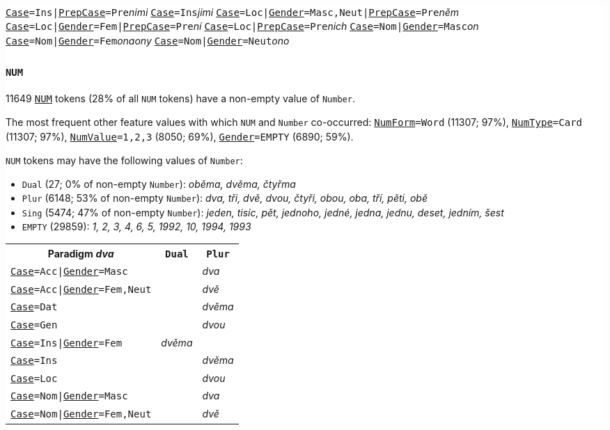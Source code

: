   <tr><td><tt><tt><a href="cs_pdt-feat-Case.html">Case</a></tt><tt>=Ins</tt>|<tt><a href="cs_pdt-feat-PrepCase.html">PrepCase</a></tt><tt>=Pre</tt></tt></td><td></td><td><em>nimi</em></td></tr>
  <tr><td><tt><tt><a href="cs_pdt-feat-Case.html">Case</a></tt><tt>=Ins</tt></tt></td><td></td><td><em>jimi</em></td></tr>
  <tr><td><tt><tt><a href="cs_pdt-feat-Case.html">Case</a></tt><tt>=Loc</tt>|<tt><a href="cs_pdt-feat-Gender.html">Gender</a></tt><tt>=Masc,Neut</tt>|<tt><a href="cs_pdt-feat-PrepCase.html">PrepCase</a></tt><tt>=Pre</tt></tt></td><td><em>něm</em></td><td></td></tr>
  <tr><td><tt><tt><a href="cs_pdt-feat-Case.html">Case</a></tt><tt>=Loc</tt>|<tt><a href="cs_pdt-feat-Gender.html">Gender</a></tt><tt>=Fem</tt>|<tt><a href="cs_pdt-feat-PrepCase.html">PrepCase</a></tt><tt>=Pre</tt></tt></td><td><em>ní</em></td><td></td></tr>
  <tr><td><tt><tt><a href="cs_pdt-feat-Case.html">Case</a></tt><tt>=Loc</tt>|<tt><a href="cs_pdt-feat-PrepCase.html">PrepCase</a></tt><tt>=Pre</tt></tt></td><td></td><td><em>nich</em></td></tr>
  <tr><td><tt><tt><a href="cs_pdt-feat-Case.html">Case</a></tt><tt>=Nom</tt>|<tt><a href="cs_pdt-feat-Gender.html">Gender</a></tt><tt>=Masc</tt></tt></td><td><em>on</em></td><td></td></tr>
  <tr><td><tt><tt><a href="cs_pdt-feat-Case.html">Case</a></tt><tt>=Nom</tt>|<tt><a href="cs_pdt-feat-Gender.html">Gender</a></tt><tt>=Fem</tt></tt></td><td><em>ona</em></td><td><em>ony</em></td></tr>
  <tr><td><tt><tt><a href="cs_pdt-feat-Case.html">Case</a></tt><tt>=Nom</tt>|<tt><a href="cs_pdt-feat-Gender.html">Gender</a></tt><tt>=Neut</tt></tt></td><td><em>ono</em></td><td></td></tr>
</table>

### `NUM`

11649 <tt><a href="cs_pdt-pos-NUM.html">NUM</a></tt> tokens (28% of all `NUM` tokens) have a non-empty value of `Number`.

The most frequent other feature values with which `NUM` and `Number` co-occurred: <tt><a href="cs_pdt-feat-NumForm.html">NumForm</a></tt><tt>=Word</tt> (11307; 97%), <tt><a href="cs_pdt-feat-NumType.html">NumType</a></tt><tt>=Card</tt> (11307; 97%), <tt><a href="cs_pdt-feat-NumValue.html">NumValue</a></tt><tt>=1,2,3</tt> (8050; 69%), <tt><a href="cs_pdt-feat-Gender.html">Gender</a></tt><tt>=EMPTY</tt> (6890; 59%).

`NUM` tokens may have the following values of `Number`:

* `Dual` (27; 0% of non-empty `Number`): <em>oběma, dvěma, čtyřma</em>
* `Plur` (6148; 53% of non-empty `Number`): <em>dva, tři, dvě, dvou, čtyři, obou, oba, tří, pěti, obě</em>
* `Sing` (5474; 47% of non-empty `Number`): <em>jeden, tisíc, pět, jednoho, jedné, jedna, jednu, deset, jedním, šest</em>
* `EMPTY` (29859): <em>1, 2, 3, 4, 6, 5, 1992, 10, 1994, 1993</em>

<table>
  <tr><th>Paradigm <i>dva</i></th><th><tt>Dual</tt></th><th><tt>Plur</tt></th></tr>
  <tr><td><tt><tt><a href="cs_pdt-feat-Case.html">Case</a></tt><tt>=Acc</tt>|<tt><a href="cs_pdt-feat-Gender.html">Gender</a></tt><tt>=Masc</tt></tt></td><td></td><td><em>dva</em></td></tr>
  <tr><td><tt><tt><a href="cs_pdt-feat-Case.html">Case</a></tt><tt>=Acc</tt>|<tt><a href="cs_pdt-feat-Gender.html">Gender</a></tt><tt>=Fem,Neut</tt></tt></td><td></td><td><em>dvě</em></td></tr>
  <tr><td><tt><tt><a href="cs_pdt-feat-Case.html">Case</a></tt><tt>=Dat</tt></tt></td><td></td><td><em>dvěma</em></td></tr>
  <tr><td><tt><tt><a href="cs_pdt-feat-Case.html">Case</a></tt><tt>=Gen</tt></tt></td><td></td><td><em>dvou</em></td></tr>
  <tr><td><tt><tt><a href="cs_pdt-feat-Case.html">Case</a></tt><tt>=Ins</tt>|<tt><a href="cs_pdt-feat-Gender.html">Gender</a></tt><tt>=Fem</tt></tt></td><td><em>dvěma</em></td><td></td></tr>
  <tr><td><tt><tt><a href="cs_pdt-feat-Case.html">Case</a></tt><tt>=Ins</tt></tt></td><td></td><td><em>dvěma</em></td></tr>
  <tr><td><tt><tt><a href="cs_pdt-feat-Case.html">Case</a></tt><tt>=Loc</tt></tt></td><td></td><td><em>dvou</em></td></tr>
  <tr><td><tt><tt><a href="cs_pdt-feat-Case.html">Case</a></tt><tt>=Nom</tt>|<tt><a href="cs_pdt-feat-Gender.html">Gender</a></tt><tt>=Masc</tt></tt></td><td></td><td><em>dva</em></td></tr>
  <tr><td><tt><tt><a href="cs_pdt-feat-Case.html">Case</a></tt><tt>=Nom</tt>|<tt><a href="cs_pdt-feat-Gender.html">Gender</a></tt><tt>=Fem,Neut</tt></tt></td><td></td><td><em>dvě</em></td></tr>
</table>
